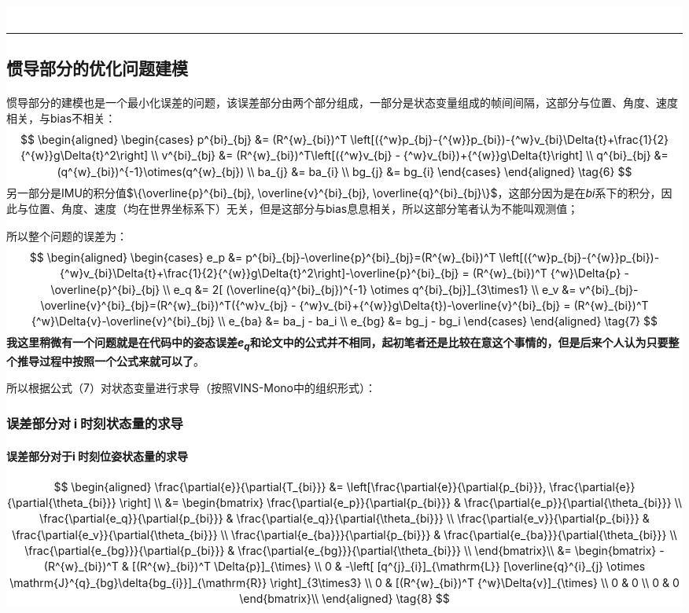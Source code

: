 &nbsp;

---

## 惯导部分的优化问题建模

惯导部分的建模也是一个最小化误差的问题，该误差部分由两个部分组成，一部分是状态变量组成的帧间间隔，这部分与位置、角度、速度相关，与bias不相关：
$$
\begin{aligned}
\begin{cases}
p^{bi}_{bj} &= (R^{w}_{bi})^T \left[({^w}p_{bj}-{^{w}}p_{bi})-{^w}v_{bi}\Delta{t}+\frac{1}{2}{^{w}}g\Delta{t}^2\right] \\
v^{bi}_{bj} &= (R^{w}_{bi})^T\left[({^w}v_{bj} - {^w}v_{bi})+{^{w}}g\Delta{t}\right] \\
q^{bi}_{bj} &= (q^{w}_{bi})^{-1}\otimes(q^{w}_{bj}) \\
ba_{j} &= ba_{i} \\
bg_{j} &= bg_{i}
\end{cases}
\end{aligned} \tag{6}
$$
另一部分是IMU的积分值$\{\overline{p}^{bi}_{bj}, \overline{v}^{bi}_{bj}, \overline{q}^{bi}_{bj}\}$，这部分因为是在$bi$系下的积分，因此与位置、角度、速度（均在世界坐标系下）无关，但是这部分与bias息息相关，所以这部分笔者认为不能叫观测值；

所以整个问题的误差为：
$$
\begin{aligned}
\begin{cases}
e_p &= p^{bi}_{bj}-\overline{p}^{bi}_{bj}=(R^{w}_{bi})^T \left[({^w}p_{bj}-{^{w}}p_{bi})-{^w}v_{bi}\Delta{t}+\frac{1}{2}{^{w}}g\Delta{t}^2\right]-\overline{p}^{bi}_{bj} = (R^{w}_{bi})^T {^w}\Delta{p} - \overline{p}^{bi}_{bj} \\
e_q &= 2[ (\overline{q}^{bi}_{bj})^{-1} \otimes q^{bi}_{bj}]_{3\times1} \\ 
e_v &= v^{bi}_{bj}-\overline{v}^{bi}_{bj}=(R^{w}_{bi})^T({^w}v_{bj} - {^w}v_{bi}+{^{w}}g\Delta{t})-\overline{v}^{bi}_{bj} = (R^{w}_{bi})^T {^w}\Delta{v}-\overline{v}^{bi}_{bj} \\
e_{ba} &= ba_j - ba_i \\
e_{bg} &= bg_j - bg_i
\end{cases}
\end{aligned} \tag{7}
$$
**我这里稍微有一个问题就是在代码中的姿态误差$e_q$和论文中的公式并不相同，起初笔者还是比较在意这个事情的，但是后来个人认为只要整个推导过程中按照一个公式来就可以了**。

所以根据公式（7）对状态变量进行求导（按照VINS-Mono中的组织形式）：

### 误差部分对 i 时刻状态量的求导

#### 误差部分对于i 时刻位姿状态量的求导

$$
\begin{aligned}
\frac{\partial{e}}{\partial{T_{bi}}} &= \left[\frac{\partial{e}}{\partial{p_{bi}}}, \frac{\partial{e}}{\partial{\theta_{bi}}} \right] \\
&= \begin{bmatrix} \frac{\partial{e_p}}{\partial{p_{bi}}} & \frac{\partial{e_p}}{\partial{\theta_{bi}}} \\ \frac{\partial{e_q}}{\partial{p_{bi}}} & \frac{\partial{e_q}}{\partial{\theta_{bi}}} \\ \frac{\partial{e_v}}{\partial{p_{bi}}} & \frac{\partial{e_v}}{\partial{\theta_{bi}}} \\ \frac{\partial{e_{ba}}}{\partial{p_{bi}}} & \frac{\partial{e_{ba}}}{\partial{\theta_{bi}}} \\ \frac{\partial{e_{bg}}}{\partial{p_{bi}}} & \frac{\partial{e_{bg}}}{\partial{\theta_{bi}}} \\  \end{bmatrix}\\
&= \begin{bmatrix} -(R^{w}_{bi})^T & [(R^{w}_{bi})^T \Delta{p}]_{\times} \\  0 & -\left[ [q^{j}_{i}]_{\mathrm{L}} [\overline{q}^{i}_{j} \otimes \mathrm{J}^{q}_{bg}\delta{bg_{i}}]_{\mathrm{R}} \right]_{3\times3} \\ 0 & [(R^{w}_{bi})^T {^w}\Delta{v}]_{\times} \\ 0 & 0 \\ 0 & 0 \end{bmatrix}\\
\end{aligned} \tag{8}
$$
